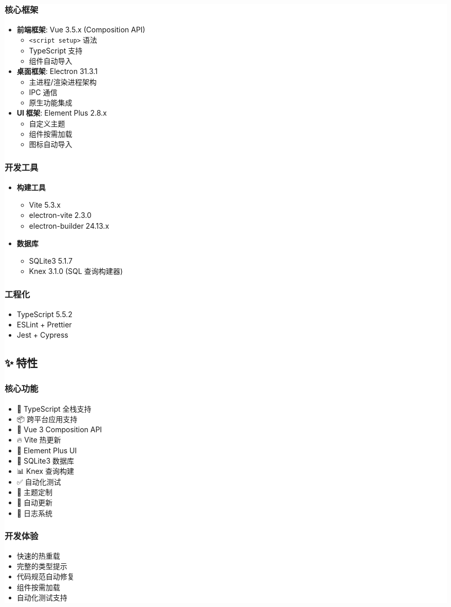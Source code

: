 ### 核心框架

- **前端框架**: Vue 3.5.x (Composition API)
    - `<script setup>` 语法
    - TypeScript 支持
    - 组件自动导入
- **桌面框架**: Electron 31.3.1
    - 主进程/渲染进程架构
    - IPC 通信
    - 原生功能集成
- **UI 框架**: Element Plus 2.8.x
    - 自定义主题
    - 组件按需加载
    - 图标自动导入

### 开发工具

- **构建工具**

    - Vite 5.3.x
    - electron-vite 2.3.0
    - electron-builder 24.13.x

- **数据库**
    - SQLite3 5.1.7
    - Knex 3.1.0 (SQL 查询构建器)

### 工程化

- TypeScript 5.5.2
- ESLint + Prettier
- Jest + Cypress

## ✨ 特性

### 核心功能

- 🎯 TypeScript 全栈支持
- 📦 跨平台应用支持
- 💪 Vue 3 Composition API
- 🔥 Vite 热更新
- 🎨 Element Plus UI
- 💾 SQLite3 数据库
- 📊 Knex 查询构建
- ✅ 自动化测试
- 🌈 主题定制
- 🔄 自动更新
- 📝 日志系统

### 开发体验

- 快速的热重载
- 完整的类型提示
- 代码规范自动修复
- 组件按需加载
- 自动化测试支持
